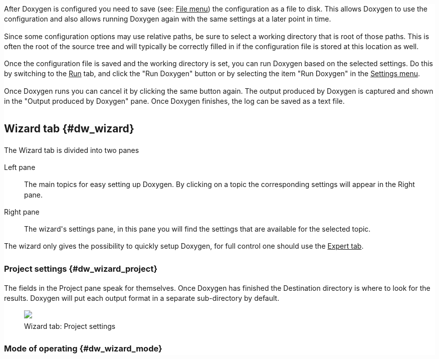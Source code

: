 </dl>

<p>After Doxygen is configured you need to save (see: <a href="#dw_menu_file">File menu</a>) the configuration as a file to disk. This allows Doxygen to use the configuration and also allows running Doxygen again with the same settings at a later point in time.</p>


<p>Since some configuration options may use relative paths, be sure to select a working directory that is root of those paths. This is often the root of the source tree and will typically be correctly filled in if the configuration file is stored at this location as well.</p>


<p>Once the configuration file is saved and the working directory is set, you can run Doxygen based on the selected settings. Do this by switching to the <a href="#dw_run">Run</a> tab, and click the "Run Doxygen" button or by selecting the item "Run Doxygen" in the <a href="#dw_menu_settings">Settings menu</a>.</p>


<p>Once Doxygen runs you can cancel it by clicking the same button again. The output produced by Doxygen is captured and shown in the "Output produced by Doxygen" pane. Once Doxygen finishes, the log can be saved as a text file.</p>


## Wizard tab {#dw_wizard}


<p>The Wizard tab is divided into two panes</p>


<dl class="doxyVariableList">
<dt>Left pane</dt>
<dd><p>The main topics for easy setting up Doxygen. By clicking on a topic the corresponding settings will appear in the Right pane.</p></dd>
<dt>Right pane</dt>
<dd><p>The wizard's settings pane, in this pane you will find the settings that are available for the selected topic.</p></dd>
</dl>

<p>The wizard only gives the possibility to quickly setup Doxygen, for full control one should use the <a href="#dw_expert">Expert tab</a>.</p>


### Project settings {#dw_wizard_project}


<p>The fields in the Project pane speak for themselves. Once Doxygen has finished the Destination directory is where to look for the results. Doxygen will put each output format in a separate sub-directory by default.</p>


<p><figure>
  <img src="/web-doxygen/img/doxygen-manual/doxywizard_page1.png"></img>
  <figcaption>Wizard tab: Project settings</figcaption>
</figure></p>


### Mode of operating {#dw_wizard_mode}
